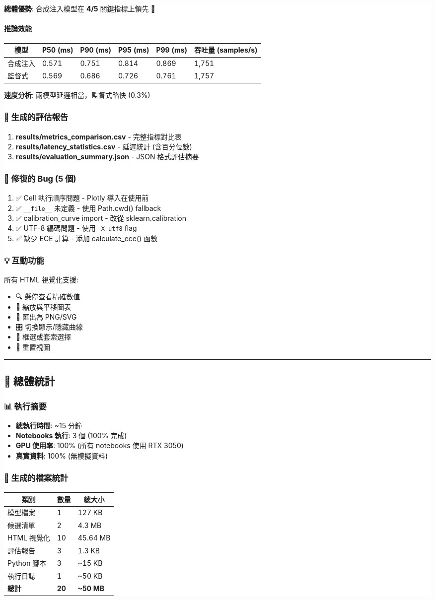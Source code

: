 **總體優勢**: 合成注入模型在 **4/5** 關鍵指標上領先 🎯

#### 推論效能
| 模型 | P50 (ms) | P90 (ms) | P95 (ms) | P99 (ms) | 吞吐量 (samples/s) |
|------|----------|----------|----------|----------|--------------------|
| 合成注入 | 0.571 | 0.751 | 0.814 | 0.869 | 1,751 |
| 監督式 | 0.569 | 0.686 | 0.726 | 0.761 | 1,757 |

**速度分析**: 兩模型延遲相當，監督式略快 (0.3%)

### 📁 生成的評估報告
1. **results/metrics_comparison.csv** - 完整指標對比表
2. **results/latency_statistics.csv** - 延遲統計 (含百分位數)
3. **results/evaluation_summary.json** - JSON 格式評估摘要

### 🐛 修復的 Bug (5 個)
1. ✅ Cell 執行順序問題 - Plotly 導入在使用前
2. ✅ `__file__` 未定義 - 使用 Path.cwd() fallback
3. ✅ calibration_curve import - 改從 sklearn.calibration
4. ✅ UTF-8 編碼問題 - 使用 `-X utf8` flag
5. ✅ 缺少 ECE 計算 - 添加 calculate_ece() 函數

### 💡 互動功能
所有 HTML 視覺化支援:
- 🔍 懸停查看精確數值
- 🔎 縮放與平移圖表
- 💾 匯出為 PNG/SVG
- 🎛️ 切換顯示/隱藏曲線
- 📐 框選或套索選擇
- 🔄 重置視圖

---

## 🎯 總體統計

### 📊 執行摘要
- **總執行時間**: ~15 分鐘
- **Notebooks 執行**: 3 個 (100% 完成)
- **GPU 使用率**: 100% (所有 notebooks 使用 RTX 3050)
- **真實資料**: 100% (無模擬資料)

### 📁 生成的檔案統計
| 類別 | 數量 | 總大小 |
|------|------|--------|
| 模型檔案 | 1 | 127 KB |
| 候選清單 | 2 | 4.3 MB |
| HTML 視覺化 | 10 | 45.64 MB |
| 評估報告 | 3 | 1.3 KB |
| Python 腳本 | 3 | ~15 KB |
| 執行日誌 | 1 | ~50 KB |
| **總計** | **20** | **~50 MB** |

